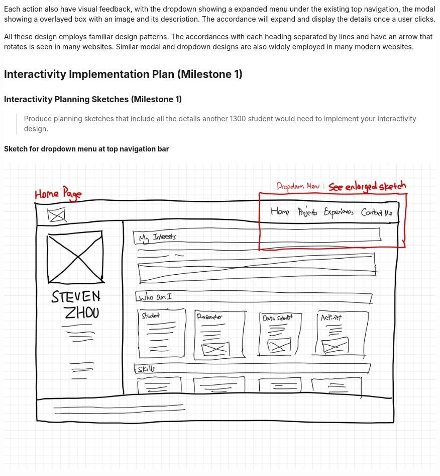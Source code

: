 Each action also have visual feedback, with the dropdown showing a expanded menu under the existing top navigation, the modal showing a overlayed box with an image and its description. The accordance will expand and display the details once a user clicks.

All these design employs familiar design patterns. The accordances with each heading separated by lines and have an arrow that rotates is seen in many websites. Similar modal and dropdown designs are also widely employed in many modern websites.


## Interactivity Implementation Plan (Milestone 1)

### Interactivity Planning Sketches (Milestone 1)
> Produce planning sketches that include all the details another 1300 student would need to implement your interactivity design.

#### Sketch for dropdown menu at top navigation bar

![Planning sketch for dropdown menu (Overview)](dropdown_plan_overview.jpg)
